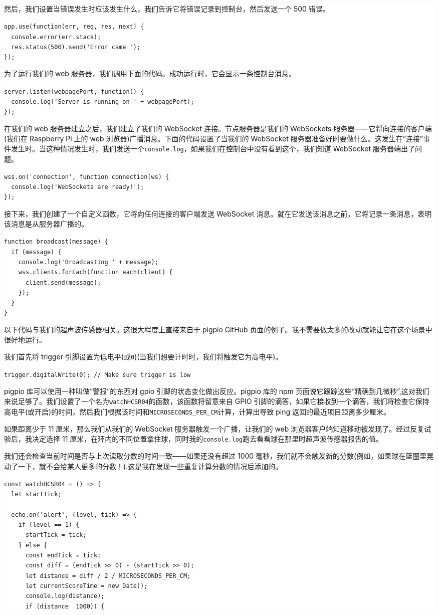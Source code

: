 然后，我们设置当错误发生时应该发生什么，我们告诉它将错误记录到控制台，然后发送一个 500 错误。

```
app.use(function(err, req, res, next) {
  console.error(err.stack);
  res.status(500).send('Error came ');
});
```

为了运行我们的 web 服务器，我们调用下面的代码。成功运行时，它会显示一条控制台消息。

```
server.listen(webpagePort, function() {
  console.log('Server is running on ' + webpagePort);
});
```

在我们的 web 服务器建立之后，我们建立了我们的 WebSocket 连接。节点服务器是我们的 WebSockets 服务器——它将向连接的客户端(我们在 Raspberry Pi 上的 web 浏览器)广播消息。下面的代码设置了当我们的 WebSocket 服务器准备好时要做什么。这发生在“连接”事件发生时。当这种情况发生时，我们发送一个`console.log`，如果我们在控制台中没有看到这个，我们知道 WebSocket 服务器端出了问题。

```
wss.on('connection', function connection(ws) {
  console.log('WebSockets are ready!');
});
```

接下来，我们创建了一个自定义函数，它将向任何连接的客户端发送 WebSocket 消息。就在它发送该消息之前，它将记录一条消息，表明该消息是从服务器广播的。

```
function broadcast(message) {
  if (message) {
    console.log('Broadcasting ' + message);
    wss.clients.forEach(function each(client) {
      client.send(message);
    });
  }
}
```

以下代码与我们的超声波传感器相关。这很大程度上直接来自于 pigpio GitHub 页面的例子。我不需要做太多的改动就能让它在这个场景中很好地运行。

我们首先将 trigger 引脚设置为低电平(或`0`)(当我们想要计时时，我们将触发它为高电平)。

```
trigger.digitalWrite(0); // Make sure trigger is low
```

pigpio 库可以使用一种叫做“警报”的东西对 gpio 引脚的状态变化做出反应。pigpio 库的 npm 页面说它跟踪这些“精确到几微秒”,这对我们来说足够了。我们设置了一个名为`watchHCSR04`的函数，该函数将留意来自 GPIO 引脚的滴答，如果它接收到一个滴答，我们将检查它保持高电平(或开启)的时间，然后我们根据该时间和`MICROSECONDS_PER_CM`计算，计算出导致 ping 返回的最近项目距离多少厘米。

如果距离少于 11 厘米，那么我们从我们的 WebSocket 服务器触发一个广播，让我们的 web 浏览器客户端知道移动被发现了。经过反复试验后，我决定选择 11 厘米，在环内的不同位置拿住球，同时我的`console.log`跑去看看球在那里时超声波传感器报告的值。

我们还会检查当前时间是否与上次读取分数的时间一致——如果还没有超过 1000 毫秒，我们就不会触发新的分数(例如，如果球在篮圈里晃动了一下，就不会给某人更多的分数！).这是我在发现一些重复计算分数的情况后添加的。

```
const watchHCSR04 = () => {
  let startTick;

  echo.on('alert', (level, tick) => {
    if (level == 1) {
      startTick = tick;
    } else {
      const endTick = tick;
      const diff = (endTick >> 0) - (startTick >> 0);
      let distance = diff / 2 / MICROSECONDS_PER_CM;
      let currentScoreTime = new Date();
      console.log(distance);
      if (distance  1000)) {
```